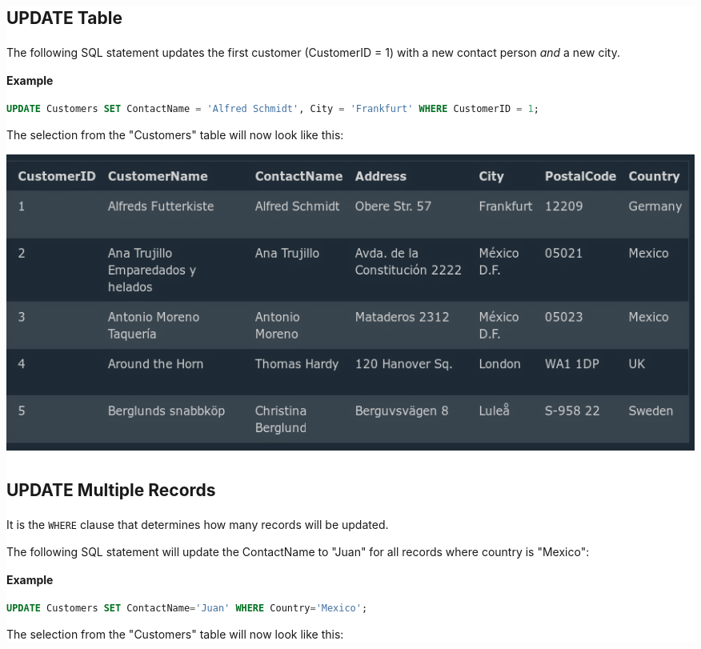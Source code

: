 <a id="orgdea5c01"></a>

## UPDATE Table

The following SQL statement updates the first customer (CustomerID = 1) with a new contact person *and* a new city.

**Example**

``` sql
UPDATE Customers SET ContactName = 'Alfred Schmidt', City = 'Frankfurt' WHERE CustomerID = 1;
```

The selection from the "Customers" table will now look like this:

![img](/img/db-table6.png)

<a id="org9dbd0f0"></a>

## UPDATE Multiple Records

It is the `WHERE` clause that determines how many records will be updated.

The following SQL statement will update the ContactName to "Juan" for all records where country is "Mexico":

**Example**

``` sql
UPDATE Customers SET ContactName='Juan' WHERE Country='Mexico';
```

The selection from the "Customers" table will now look like this:

